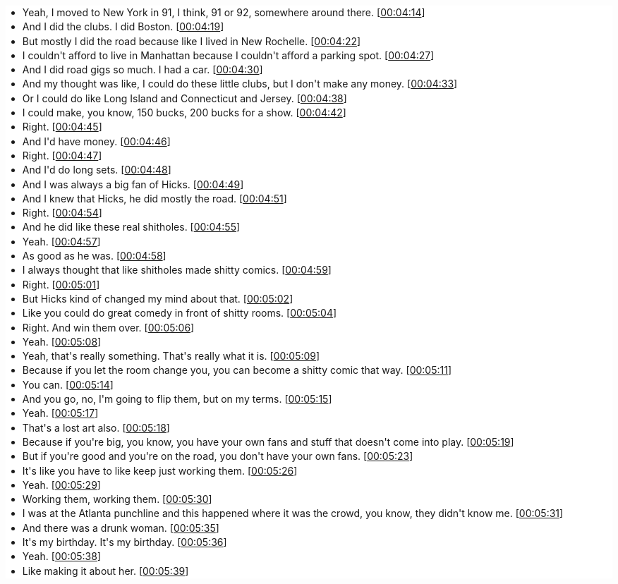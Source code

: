 *  Yeah, I moved to New York in 91, I think, 91 or 92, somewhere around there. [[00:04:14](https://www.youtube.com/watch?v=ZX5OVf_YjD8&t=254.0s)]
*  And I did the clubs. I did Boston. [[00:04:19](https://www.youtube.com/watch?v=ZX5OVf_YjD8&t=259.0s)]
*  But mostly I did the road because like I lived in New Rochelle. [[00:04:22](https://www.youtube.com/watch?v=ZX5OVf_YjD8&t=262.0s)]
*  I couldn't afford to live in Manhattan because I couldn't afford a parking spot. [[00:04:27](https://www.youtube.com/watch?v=ZX5OVf_YjD8&t=267.0s)]
*  And I did road gigs so much. I had a car. [[00:04:30](https://www.youtube.com/watch?v=ZX5OVf_YjD8&t=270.0s)]
*  And my thought was like, I could do these little clubs, but I don't make any money. [[00:04:33](https://www.youtube.com/watch?v=ZX5OVf_YjD8&t=273.0s)]
*  Or I could do like Long Island and Connecticut and Jersey. [[00:04:38](https://www.youtube.com/watch?v=ZX5OVf_YjD8&t=278.0s)]
*  I could make, you know, 150 bucks, 200 bucks for a show. [[00:04:42](https://www.youtube.com/watch?v=ZX5OVf_YjD8&t=282.0s)]
*  Right. [[00:04:45](https://www.youtube.com/watch?v=ZX5OVf_YjD8&t=285.0s)]
*  And I'd have money. [[00:04:46](https://www.youtube.com/watch?v=ZX5OVf_YjD8&t=286.0s)]
*  Right. [[00:04:47](https://www.youtube.com/watch?v=ZX5OVf_YjD8&t=287.0s)]
*  And I'd do long sets. [[00:04:48](https://www.youtube.com/watch?v=ZX5OVf_YjD8&t=288.0s)]
*  And I was always a big fan of Hicks. [[00:04:49](https://www.youtube.com/watch?v=ZX5OVf_YjD8&t=289.0s)]
*  And I knew that Hicks, he did mostly the road. [[00:04:51](https://www.youtube.com/watch?v=ZX5OVf_YjD8&t=291.0s)]
*  Right. [[00:04:54](https://www.youtube.com/watch?v=ZX5OVf_YjD8&t=294.0s)]
*  And he did like these real shitholes. [[00:04:55](https://www.youtube.com/watch?v=ZX5OVf_YjD8&t=295.0s)]
*  Yeah. [[00:04:57](https://www.youtube.com/watch?v=ZX5OVf_YjD8&t=297.0s)]
*  As good as he was. [[00:04:58](https://www.youtube.com/watch?v=ZX5OVf_YjD8&t=298.0s)]
*  I always thought that like shitholes made shitty comics. [[00:04:59](https://www.youtube.com/watch?v=ZX5OVf_YjD8&t=299.0s)]
*  Right. [[00:05:01](https://www.youtube.com/watch?v=ZX5OVf_YjD8&t=301.0s)]
*  But Hicks kind of changed my mind about that. [[00:05:02](https://www.youtube.com/watch?v=ZX5OVf_YjD8&t=302.0s)]
*  Like you could do great comedy in front of shitty rooms. [[00:05:04](https://www.youtube.com/watch?v=ZX5OVf_YjD8&t=304.0s)]
*  Right. And win them over. [[00:05:06](https://www.youtube.com/watch?v=ZX5OVf_YjD8&t=306.0s)]
*  Yeah. [[00:05:08](https://www.youtube.com/watch?v=ZX5OVf_YjD8&t=308.0s)]
*  Yeah, that's really something. That's really what it is. [[00:05:09](https://www.youtube.com/watch?v=ZX5OVf_YjD8&t=309.0s)]
*  Because if you let the room change you, you can become a shitty comic that way. [[00:05:11](https://www.youtube.com/watch?v=ZX5OVf_YjD8&t=311.0s)]
*  You can. [[00:05:14](https://www.youtube.com/watch?v=ZX5OVf_YjD8&t=314.0s)]
*  And you go, no, I'm going to flip them, but on my terms. [[00:05:15](https://www.youtube.com/watch?v=ZX5OVf_YjD8&t=315.0s)]
*  Yeah. [[00:05:17](https://www.youtube.com/watch?v=ZX5OVf_YjD8&t=317.0s)]
*  That's a lost art also. [[00:05:18](https://www.youtube.com/watch?v=ZX5OVf_YjD8&t=318.0s)]
*  Because if you're big, you know, you have your own fans and stuff that doesn't come into play. [[00:05:19](https://www.youtube.com/watch?v=ZX5OVf_YjD8&t=319.0s)]
*  But if you're good and you're on the road, you don't have your own fans. [[00:05:23](https://www.youtube.com/watch?v=ZX5OVf_YjD8&t=323.0s)]
*  It's like you have to like keep just working them. [[00:05:26](https://www.youtube.com/watch?v=ZX5OVf_YjD8&t=326.0s)]
*  Yeah. [[00:05:29](https://www.youtube.com/watch?v=ZX5OVf_YjD8&t=329.0s)]
*  Working them, working them. [[00:05:30](https://www.youtube.com/watch?v=ZX5OVf_YjD8&t=330.0s)]
*  I was at the Atlanta punchline and this happened where it was the crowd, you know, they didn't know me. [[00:05:31](https://www.youtube.com/watch?v=ZX5OVf_YjD8&t=331.0s)]
*  And there was a drunk woman. [[00:05:35](https://www.youtube.com/watch?v=ZX5OVf_YjD8&t=335.0s)]
*  It's my birthday. It's my birthday. [[00:05:36](https://www.youtube.com/watch?v=ZX5OVf_YjD8&t=336.0s)]
*  Yeah. [[00:05:38](https://www.youtube.com/watch?v=ZX5OVf_YjD8&t=338.0s)]
*  Like making it about her. [[00:05:39](https://www.youtube.com/watch?v=ZX5OVf_YjD8&t=339.0s)]